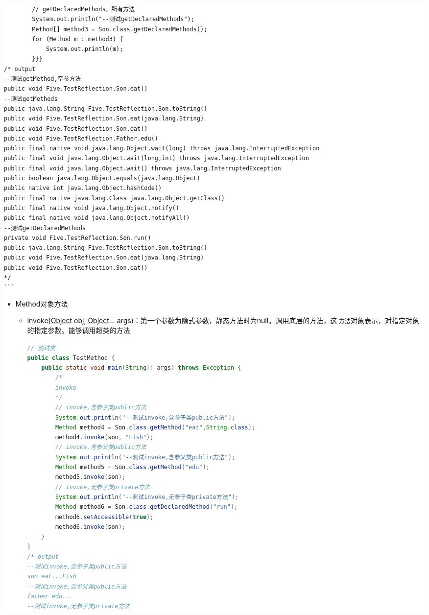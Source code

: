             // getDeclaredMethods，所有方法
            System.out.println("--测试getDeclaredMethods");
            Method[] method3 = Son.class.getDeclaredMethods();
            for (Method m : method3) {
                System.out.println(m);
            }}}
    /* output
    --测试getMethod,空参方法
    public void Five.TestReflection.Son.eat()
    --测试getMethods
    public java.lang.String Five.TestReflection.Son.toString()
    public void Five.TestReflection.Son.eat(java.lang.String)
    public void Five.TestReflection.Son.eat()
    public void Five.TestReflection.Father.edu()
    public final native void java.lang.Object.wait(long) throws java.lang.InterruptedException
    public final void java.lang.Object.wait(long,int) throws java.lang.InterruptedException
    public final void java.lang.Object.wait() throws java.lang.InterruptedException
    public boolean java.lang.Object.equals(java.lang.Object)
    public native int java.lang.Object.hashCode()
    public final native java.lang.Class java.lang.Object.getClass()
    public final native void java.lang.Object.notify()
    public final native void java.lang.Object.notifyAll()
    --测试getDeclaredMethods
    private void Five.TestReflection.Son.run()
    public java.lang.String Five.TestReflection.Son.toString()
    public void Five.TestReflection.Son.eat(java.lang.String)
    public void Five.TestReflection.Son.eat()
    */
    ```

- Method对象方法

  - invoke([Object](itss://chm/java/lang/Object.html) obj, [Object](itss://chm/java/lang/Object.html)... args)：第一个参数为隐式参数，静态方法时为null。调用底层的方法，这 `方法`对象表示，对指定对象的指定参数。能够调用超类的方法

    <!--实现-->

    ```java
    // 测试类
    public class TestMethod {
        public static void main(String[] args) throws Exception {
            /*
            invoke
            */
            // invoke,含参子类public方法
            System.out.println("--测试invoke,含参子类public方法");
            Method method4 = Son.class.getMethod("eat",String.class);
            method4.invoke(son, "Fish");
            // invoke,含参父类public方法
            System.out.println("--测试invoke,含参父类public方法");
            Method method5 = Son.class.getMethod("edu");
            method5.invoke(son);
            // invoke,无参子类private方法
            System.out.println("--测试invoke,无参子类private方法");
            Method method6 = Son.class.getDeclaredMethod("run");
            method6.setAccessible(true);
            method6.invoke(son);
        }
    }
    /* output
    --测试invoke,含参子类public方法
    son eat...Fish
    --测试invoke,含参父类public方法
    father edu...
    --测试invoke,无参子类private方法